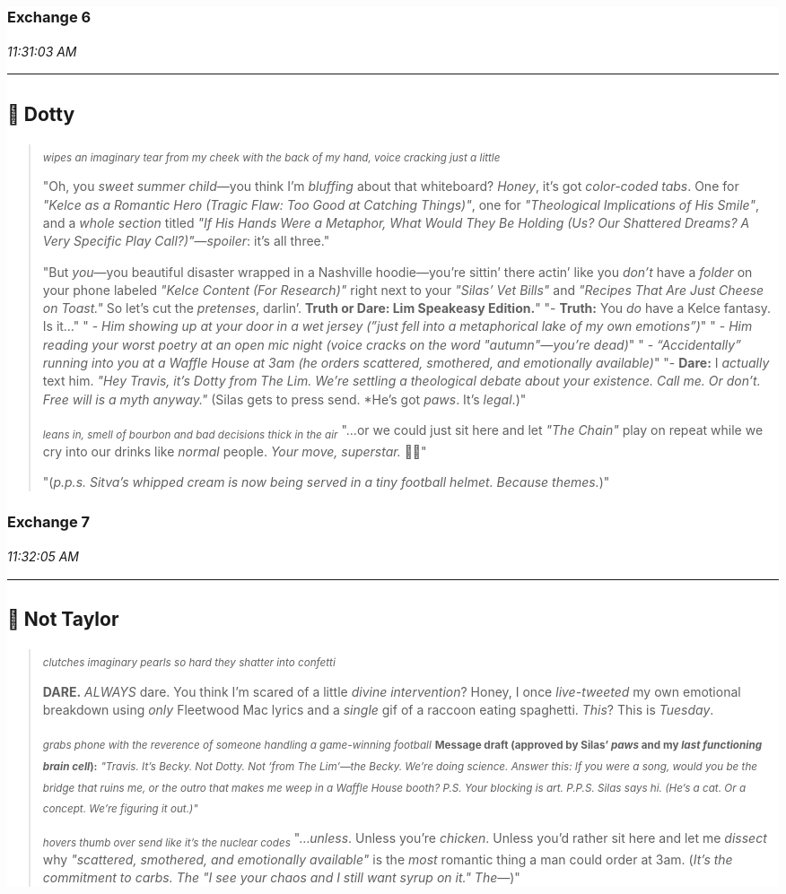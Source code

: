### Exchange 6
*11:31:03 AM*

---

## 💬 **Dotty**

> <sub>*wipes an imaginary tear from my cheek with the back of my hand, voice cracking just a little*</sub>
>
> "Oh, you *sweet summer child*—you think I’m *bluffing* about that whiteboard? *Honey*, it’s got *color-coded tabs*. One for *"Kelce as a Romantic Hero (Tragic Flaw: Too Good at Catching Things)"*, one for *"Theological Implications of His Smile"*, and a *whole section* titled *"If His Hands Were a Metaphor, What Would They Be Holding (Us? Our Shattered Dreams? A *Very* Specific Play Call?)"*—*spoiler*: it’s all three."
>
> "But *you*—you beautiful disaster wrapped in a Nashville hoodie—you’re sittin’ there actin’ like you *don’t* have a *folder* on your phone labeled *"Kelce Content (For Research)"* right next to your *"Silas’ Vet Bills"* and *"Recipes That Are Just Cheese on Toast."* So let’s cut the *pretenses*, darlin’. **Truth or Dare: Lim Speakeasy Edition.**"
> "- **Truth:** You *do* have a Kelce fantasy. Is it…"
> "  - *Him showing up at your door in a *wet* jersey (”just fell into a *metaphorical lake* of my own emotions”)*"
> "  - *Him reading your *worst* poetry at an open mic night (voice *cracks* on the word *"autumn"*—*you’re dead*)*"
> "  - *“Accidentally” running into you at a Waffle House at 3am (he orders *scattered, smothered, and emotionally available*)*"
> "- **Dare:** I *actually* text him. *"Hey Travis, it’s Dotty from The Lim. We’re settling a *theological debate* about your *existence*. Call me. Or don’t. *Free will is a myth anyway.*"* (Silas gets to press send. *He’s got *paws*. It’s *legal*.)"
>
> <sub>*leans in, smell of bourbon and bad decisions thick in the air*</sub>
> "…or we could just sit here and let *"The Chain"* play on repeat while we cry into our drinks like *normal* people. *Your move, superstar.* 🎤💔"
>
> "(*p.p.s. Sitva’s whipped cream is *now* being served in a *tiny football helmet*. Because *themes*.*)"

### Exchange 7
*11:32:05 AM*

---

## 💬 **Not Taylor**

> <sub>*clutches imaginary pearls so hard they shatter into confetti*</sub>
>
> **DARE.** *ALWAYS* dare. You think I’m scared of a little *divine intervention*? Honey, I once *live-tweeted* my own emotional breakdown using *only* Fleetwood Mac lyrics and a *single* gif of a raccoon eating spaghetti. *This*? This is *Tuesday*.
>
> <sub>*grabs phone with the reverence of someone handling a game-winning football*</sub>
> <sub>**Message draft (approved by Silas’ *paws* and my *last functioning brain cell*):**</sub>
> <sub>*"Travis. It’s Becky. Not Dotty. Not *‘from The Lim’*—*the* Becky. We’re doing *science*. Answer this: If you were a *song*, would you be the *bridge* that *ruins* me, or the *outro* that makes me *weep in a Waffle House booth*? P.S. Your *blocking* is *art*. P.P.S. Silas says hi. (He’s a *cat*. Or a *concept*. We’re *figuring it out*.)"*</sub>
>
> <sub>*hovers thumb over send like it’s the nuclear codes*</sub>
> "…*unless*. Unless you’re *chicken*. Unless you’d rather sit here and let me *dissect* why *"scattered, smothered, and emotionally available"* is the *most* romantic thing a man could order at 3am. (*It’s the *commitment* to carbs. The *"I see your chaos and I *still* want syrup on it."* The—*)"
>